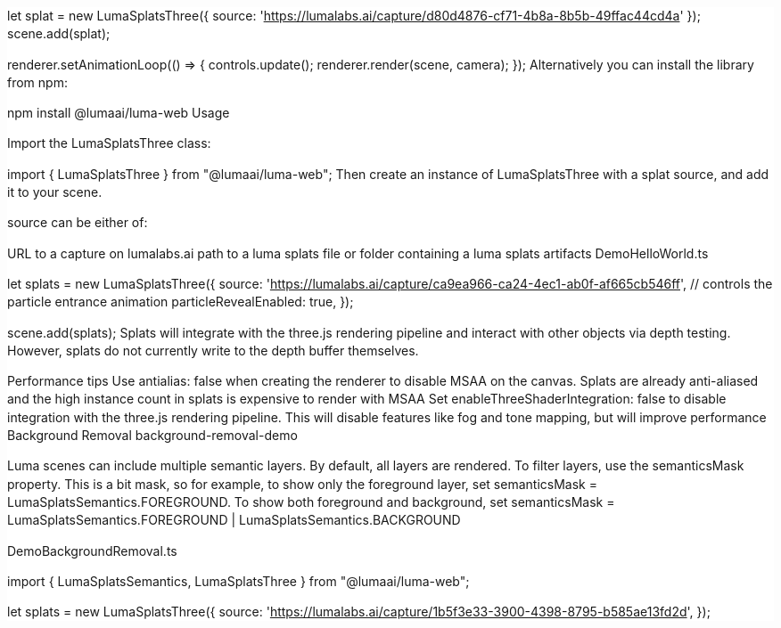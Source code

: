 let splat = new LumaSplatsThree({
	source: 'https://lumalabs.ai/capture/d80d4876-cf71-4b8a-8b5b-49ffac44cd4a'
});
scene.add(splat);

renderer.setAnimationLoop(() => {
	controls.update();
	renderer.render(scene, camera);
});
</script>
Alternatively you can install the library from npm:

npm install @lumaai/luma-web
Usage

Import the LumaSplatsThree class:

import { LumaSplatsThree } from "@lumaai/luma-web";
Then create an instance of LumaSplatsThree with a splat source, and add it to your scene.

source can be either of:

URL to a capture on lumalabs.ai
path to a luma splats file or folder containing a luma splats artifacts
DemoHelloWorld.ts

let splats = new LumaSplatsThree({
	source: 'https://lumalabs.ai/capture/ca9ea966-ca24-4ec1-ab0f-af665cb546ff',
	// controls the particle entrance animation
	particleRevealEnabled: true,
});

scene.add(splats);
Splats will integrate with the three.js rendering pipeline and interact with other objects via depth testing. However, splats do not currently write to the depth buffer themselves.

Performance tips
Use antialias: false when creating the renderer to disable MSAA on the canvas. Splats are already anti-aliased and the high instance count in splats is expensive to render with MSAA
Set enableThreeShaderIntegration: false to disable integration with the three.js rendering pipeline. This will disable features like fog and tone mapping, but will improve performance
Background Removal
background-removal-demo

Luma scenes can include multiple semantic layers. By default, all layers are rendered. To filter layers, use the semanticsMask property. This is a bit mask, so for example, to show only the foreground layer, set semanticsMask = LumaSplatsSemantics.FOREGROUND. To show both foreground and background, set semanticsMask = LumaSplatsSemantics.FOREGROUND | LumaSplatsSemantics.BACKGROUND

DemoBackgroundRemoval.ts

import { LumaSplatsSemantics, LumaSplatsThree } from "@lumaai/luma-web";

let splats = new LumaSplatsThree({
	source: 'https://lumalabs.ai/capture/1b5f3e33-3900-4398-8795-b585ae13fd2d',
});
